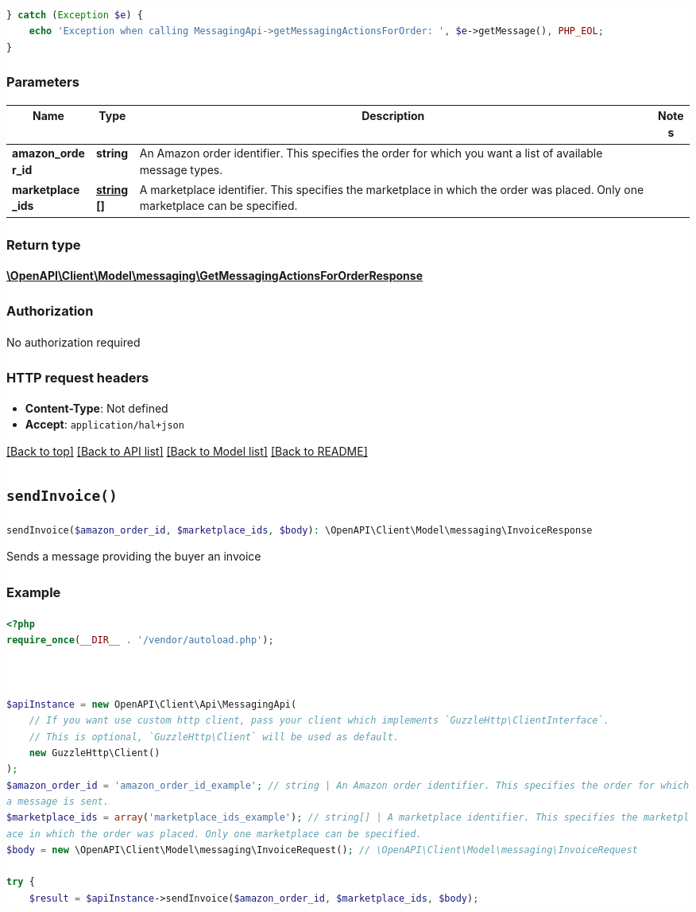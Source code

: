```php
} catch (Exception $e) {
    echo 'Exception when calling MessagingApi->getMessagingActionsForOrder: ', $e->getMessage(), PHP_EOL;
}
```

### Parameters

| Name | Type | Description  | Notes |
| ------------- | ------------- | ------------- | ------------- |
| **amazon_order_id** | **string**| An Amazon order identifier. This specifies the order for which you want a list of available message types. | |
| **marketplace_ids** | [**string[]**](../Model/string.md)| A marketplace identifier. This specifies the marketplace in which the order was placed. Only one marketplace can be specified. | |

### Return type

[**\OpenAPI\Client\Model\messaging\GetMessagingActionsForOrderResponse**](../Model/GetMessagingActionsForOrderResponse.md)

### Authorization

No authorization required

### HTTP request headers

- **Content-Type**: Not defined
- **Accept**: `application/hal+json`

[[Back to top]](#) [[Back to API list]](../../README.md#endpoints)
[[Back to Model list]](../../README.md#models)
[[Back to README]](../../README.md)

## `sendInvoice()`

```php
sendInvoice($amazon_order_id, $marketplace_ids, $body): \OpenAPI\Client\Model\messaging\InvoiceResponse
```



Sends a message providing the buyer an invoice

### Example

```php
<?php
require_once(__DIR__ . '/vendor/autoload.php');



$apiInstance = new OpenAPI\Client\Api\MessagingApi(
    // If you want use custom http client, pass your client which implements `GuzzleHttp\ClientInterface`.
    // This is optional, `GuzzleHttp\Client` will be used as default.
    new GuzzleHttp\Client()
);
$amazon_order_id = 'amazon_order_id_example'; // string | An Amazon order identifier. This specifies the order for which a message is sent.
$marketplace_ids = array('marketplace_ids_example'); // string[] | A marketplace identifier. This specifies the marketplace in which the order was placed. Only one marketplace can be specified.
$body = new \OpenAPI\Client\Model\messaging\InvoiceRequest(); // \OpenAPI\Client\Model\messaging\InvoiceRequest

try {
    $result = $apiInstance->sendInvoice($amazon_order_id, $marketplace_ids, $body);
```